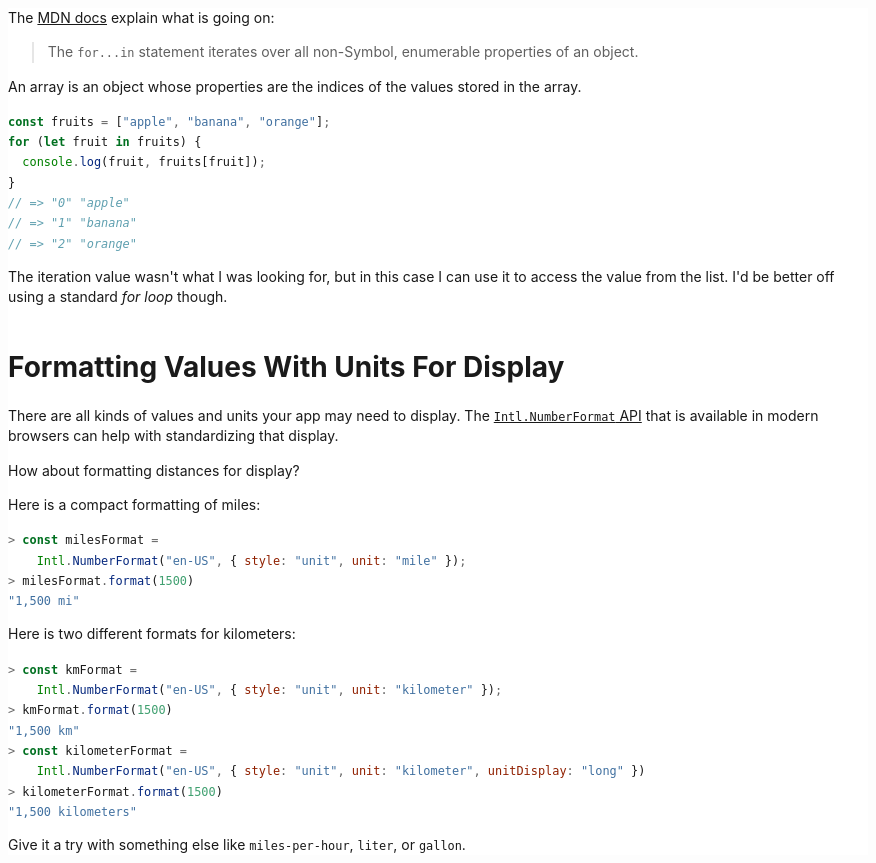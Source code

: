 The [MDN
docs](https://developer.mozilla.org/en-US/docs/Web/JavaScript/Reference/Statements/for...in)
explain what is going on:

> The `for...in` statement iterates over all non-Symbol, enumerable properties
> of an object.

An array is an object whose properties are the indices of the values stored
in the array.

```javascript
const fruits = ["apple", "banana", "orange"];
for (let fruit in fruits) {
  console.log(fruit, fruits[fruit]);
}
// => "0" "apple"
// => "1" "banana"
// => "2" "orange"
```

The iteration value wasn't what I was looking for, but in this case I can
use it to access the value from the list. I'd be better off using a standard
_for loop_ though.

# Formatting Values With Units For Display

There are all kinds of values and units your app may need to display. The
[`Intl.NumberFormat`
API](https://developer.mozilla.org/en-US/docs/Web/JavaScript/Reference/Global_Objects/NumberFormat)
that is available in modern browsers can help with standardizing that display.

How about formatting distances for display?

Here is a compact formatting of miles:

```javascript
> const milesFormat =
    Intl.NumberFormat("en-US", { style: "unit", unit: "mile" });
> milesFormat.format(1500)
"1,500 mi"
```

Here is two different formats for kilometers:

```javascript
> const kmFormat =
    Intl.NumberFormat("en-US", { style: "unit", unit: "kilometer" });
> kmFormat.format(1500)
"1,500 km"
> const kilometerFormat =
    Intl.NumberFormat("en-US", { style: "unit", unit: "kilometer", unitDisplay: "long" })
> kilometerFormat.format(1500)
"1,500 kilometers"
```

Give it a try with something else like `miles-per-hour`, `liter`, or `gallon`.


  [dynamic1 + dynamic2]: true,
  [5 * 11]: false